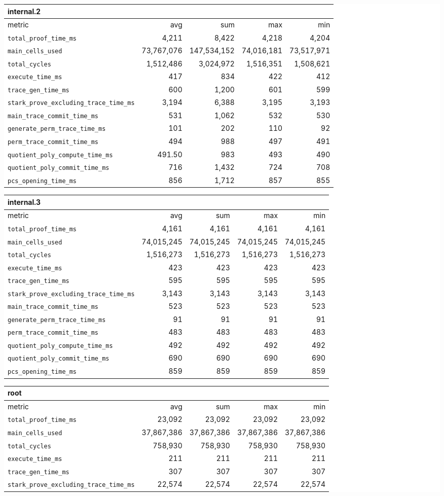 | internal.2 |||||
|:---|---:|---:|---:|---:|
|metric|avg|sum|max|min|
| `total_proof_time_ms ` |  4,211 |  8,422 |  4,218 |  4,204 |
| `main_cells_used     ` |  73,767,076 |  147,534,152 |  74,016,181 |  73,517,971 |
| `total_cycles        ` |  1,512,486 |  3,024,972 |  1,516,351 |  1,508,621 |
| `execute_time_ms     ` |  417 |  834 |  422 |  412 |
| `trace_gen_time_ms   ` |  600 |  1,200 |  601 |  599 |
| `stark_prove_excluding_trace_time_ms` |  3,194 |  6,388 |  3,195 |  3,193 |
| `main_trace_commit_time_ms` |  531 |  1,062 |  532 |  530 |
| `generate_perm_trace_time_ms` |  101 |  202 |  110 |  92 |
| `perm_trace_commit_time_ms` |  494 |  988 |  497 |  491 |
| `quotient_poly_compute_time_ms` |  491.50 |  983 |  493 |  490 |
| `quotient_poly_commit_time_ms` |  716 |  1,432 |  724 |  708 |
| `pcs_opening_time_ms ` |  856 |  1,712 |  857 |  855 |

| internal.3 |||||
|:---|---:|---:|---:|---:|
|metric|avg|sum|max|min|
| `total_proof_time_ms ` |  4,161 |  4,161 |  4,161 |  4,161 |
| `main_cells_used     ` |  74,015,245 |  74,015,245 |  74,015,245 |  74,015,245 |
| `total_cycles        ` |  1,516,273 |  1,516,273 |  1,516,273 |  1,516,273 |
| `execute_time_ms     ` |  423 |  423 |  423 |  423 |
| `trace_gen_time_ms   ` |  595 |  595 |  595 |  595 |
| `stark_prove_excluding_trace_time_ms` |  3,143 |  3,143 |  3,143 |  3,143 |
| `main_trace_commit_time_ms` |  523 |  523 |  523 |  523 |
| `generate_perm_trace_time_ms` |  91 |  91 |  91 |  91 |
| `perm_trace_commit_time_ms` |  483 |  483 |  483 |  483 |
| `quotient_poly_compute_time_ms` |  492 |  492 |  492 |  492 |
| `quotient_poly_commit_time_ms` |  690 |  690 |  690 |  690 |
| `pcs_opening_time_ms ` |  859 |  859 |  859 |  859 |

| root |||||
|:---|---:|---:|---:|---:|
|metric|avg|sum|max|min|
| `total_proof_time_ms ` |  23,092 |  23,092 |  23,092 |  23,092 |
| `main_cells_used     ` |  37,867,386 |  37,867,386 |  37,867,386 |  37,867,386 |
| `total_cycles        ` |  758,930 |  758,930 |  758,930 |  758,930 |
| `execute_time_ms     ` |  211 |  211 |  211 |  211 |
| `trace_gen_time_ms   ` |  307 |  307 |  307 |  307 |
| `stark_prove_excluding_trace_time_ms` |  22,574 |  22,574 |  22,574 |  22,574 |